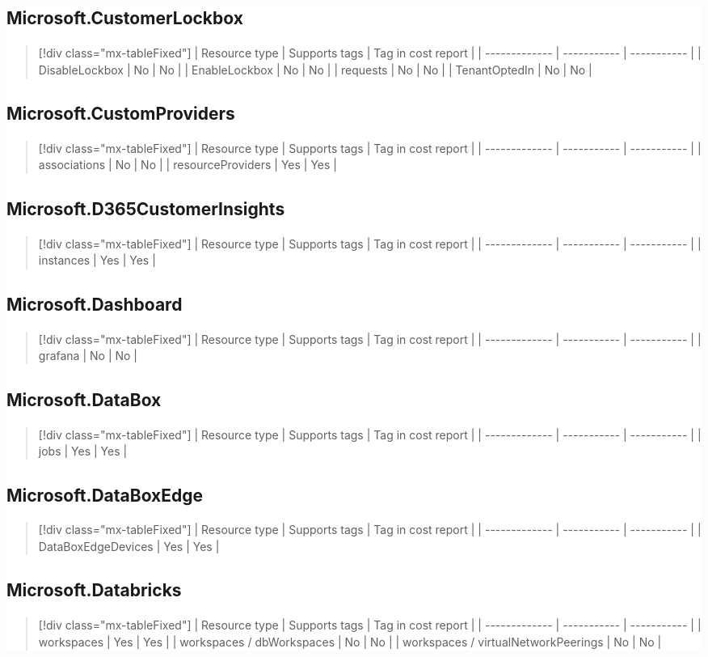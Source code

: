 ## Microsoft.CustomerLockbox

> [!div class="mx-tableFixed"]
> | Resource type | Supports tags | Tag in cost report |
> | ------------- | ----------- | ----------- |
> | DisableLockbox | No | No |
> | EnableLockbox | No | No |
> | requests | No | No |
> | TenantOptedIn | No | No |

## Microsoft.CustomProviders

> [!div class="mx-tableFixed"]
> | Resource type | Supports tags | Tag in cost report |
> | ------------- | ----------- | ----------- |
> | associations | No | No |
> | resourceProviders | Yes | Yes |

## Microsoft.D365CustomerInsights

> [!div class="mx-tableFixed"]
> | Resource type | Supports tags | Tag in cost report |
> | ------------- | ----------- | ----------- |
> | instances | Yes | Yes |

## Microsoft.Dashboard

> [!div class="mx-tableFixed"]
> | Resource type | Supports tags | Tag in cost report |
> | ------------- | ----------- | ----------- |
> | grafana | No | No |

## Microsoft.DataBox

> [!div class="mx-tableFixed"]
> | Resource type | Supports tags | Tag in cost report |
> | ------------- | ----------- | ----------- |
> | jobs | Yes | Yes |

## Microsoft.DataBoxEdge

> [!div class="mx-tableFixed"]
> | Resource type | Supports tags | Tag in cost report |
> | ------------- | ----------- | ----------- |
> | DataBoxEdgeDevices | Yes | Yes |

## Microsoft.Databricks

> [!div class="mx-tableFixed"]
> | Resource type | Supports tags | Tag in cost report |
> | ------------- | ----------- | ----------- |
> | workspaces | Yes | Yes |
> | workspaces / dbWorkspaces | No | No |
> | workspaces / virtualNetworkPeerings | No | No |
